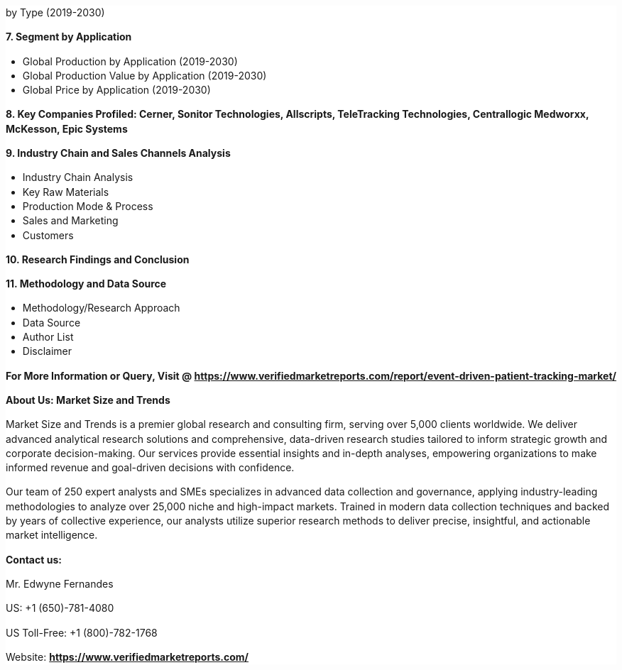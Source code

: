 by Type (2019-2030)</li></ul><p><strong>7. Segment by Application</strong></p><ul><li>Global Production by Application (2019-2030)</li><li>Global Production Value by Application (2019-2030)</li><li>Global Price by Application (2019-2030)</li></ul><p><strong>8. Key Companies Profiled: Cerner, Sonitor Technologies, Allscripts, TeleTracking Technologies, Centrallogic Medworxx, McKesson, Epic Systems</strong></p><p><strong>9. Industry Chain and Sales Channels Analysis</strong></p><ul><li>Industry Chain Analysis</li><li>Key Raw Materials</li><li>Production Mode &amp; Process</li><li>Sales and Marketing</li><li>Customers</li></ul><p><strong>10. Research Findings and Conclusion</strong></p><p><strong>11. Methodology and Data Source</strong></p><ul><li>Methodology/Research Approach</li><li>Data Source</li><li>Author List</li><li>Disclaimer</li></ul></p><p><strong>For More Information or Query, Visit @ <a href="https://www.verifiedmarketreports.com/report/event-driven-patient-tracking-market/">https://www.verifiedmarketreports.com/report/event-driven-patient-tracking-market/</a></strong></p><p><strong>About Us: Market Size and Trends</strong></p><p>Market Size and Trends is a premier global research and consulting firm, serving over 5,000 clients worldwide. We deliver advanced analytical research solutions and comprehensive, data-driven research studies tailored to inform strategic growth and corporate decision-making. Our services provide essential insights and in-depth analyses, empowering organizations to make informed revenue and goal-driven decisions with confidence.</p><p>Our team of 250 expert analysts and SMEs specializes in advanced data collection and governance, applying industry-leading methodologies to analyze over 25,000 niche and high-impact markets. Trained in modern data collection techniques and backed by years of collective experience, our analysts utilize superior research methods to deliver precise, insightful, and actionable market intelligence.</p><p><strong>Contact us:</strong></p><p>Mr. Edwyne Fernandes</p><p>US: +1 (650)-781-4080</p><p>US Toll-Free: +1 (800)-782-1768</p><p>Website: <strong><a href="https://www.verifiedmarketreports.com/">https://www.verifiedmarketreports.com/</a></strong></p>

